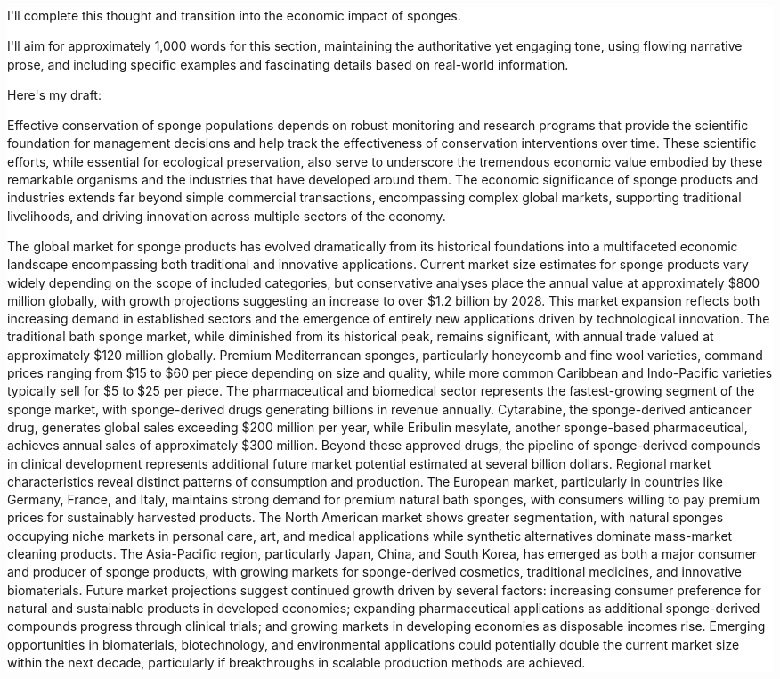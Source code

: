 I'll complete this thought and transition into the economic impact of sponges.

I'll aim for approximately 1,000 words for this section, maintaining the authoritative yet engaging tone, using flowing narrative prose, and including specific examples and fascinating details based on real-world information.

Here's my draft:

Effective conservation of sponge populations depends on robust monitoring and research programs that provide the scientific foundation for management decisions and help track the effectiveness of conservation interventions over time. These scientific efforts, while essential for ecological preservation, also serve to underscore the tremendous economic value embodied by these remarkable organisms and the industries that have developed around them. The economic significance of sponge products and industries extends far beyond simple commercial transactions, encompassing complex global markets, supporting traditional livelihoods, and driving innovation across multiple sectors of the economy.

The global market for sponge products has evolved dramatically from its historical foundations into a multifaceted economic landscape encompassing both traditional and innovative applications. Current market size estimates for sponge products vary widely depending on the scope of included categories, but conservative analyses place the annual value at approximately $800 million globally, with growth projections suggesting an increase to over $1.2 billion by 2028. This market expansion reflects both increasing demand in established sectors and the emergence of entirely new applications driven by technological innovation. The traditional bath sponge market, while diminished from its historical peak, remains significant, with annual trade valued at approximately $120 million globally. Premium Mediterranean sponges, particularly honeycomb and fine wool varieties, command prices ranging from $15 to $60 per piece depending on size and quality, while more common Caribbean and Indo-Pacific varieties typically sell for $5 to $25 per piece. The pharmaceutical and biomedical sector represents the fastest-growing segment of the sponge market, with sponge-derived drugs generating billions in revenue annually. Cytarabine, the sponge-derived anticancer drug, generates global sales exceeding $200 million per year, while Eribulin mesylate, another sponge-based pharmaceutical, achieves annual sales of approximately $300 million. Beyond these approved drugs, the pipeline of sponge-derived compounds in clinical development represents additional future market potential estimated at several billion dollars. Regional market characteristics reveal distinct patterns of consumption and production. The European market, particularly in countries like Germany, France, and Italy, maintains strong demand for premium natural bath sponges, with consumers willing to pay premium prices for sustainably harvested products. The North American market shows greater segmentation, with natural sponges occupying niche markets in personal care, art, and medical applications while synthetic alternatives dominate mass-market cleaning products. The Asia-Pacific region, particularly Japan, China, and South Korea, has emerged as both a major consumer and producer of sponge products, with growing markets for sponge-derived cosmetics, traditional medicines, and innovative biomaterials. Future market projections suggest continued growth driven by several factors: increasing consumer preference for natural and sustainable products in developed economies; expanding pharmaceutical applications as additional sponge-derived compounds progress through clinical trials; and growing markets in developing economies as disposable incomes rise. Emerging opportunities in biomaterials, biotechnology, and environmental applications could potentially double the current market size within the next decade, particularly if breakthroughs in scalable production methods are achieved.

